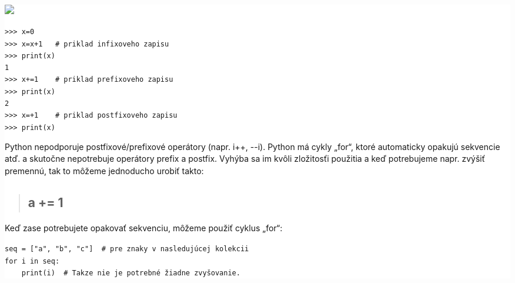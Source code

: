 
![](./Tahaky_dokumenty_obrazky/Kombinacie_zapisov_operacii.png)

~~~
>>> x=0
>>> x=x+1   # priklad infixoveho zapisu
>>> print(x)
1
>>> x+=1    # priklad prefixoveho zapisu
>>> print(x)
2
>>> x=+1    # priklad postfixoveho zapisu
>>> print(x)
~~~

Python nepodporuje postfixové/prefixové operátory (napr. i++, --i). Python má cykly „for“, ktoré automaticky opakujú sekvencie atď. a skutočne nepotrebuje operátory prefix a postfix. Vyhýba sa im
kvôli zložitosťi použitia a keď potrebujeme napr. zvýšiť premennú, tak to môžeme jednoducho urobiť takto:

>## a += 1

Keď zase potrebujete opakovať sekvenciu, môžeme použiť cyklus „for“:

~~~
seq = ["a", "b", "c"]  # pre znaky v nasledujúcej kolekcii 
for i in seq:
    print(i)  # Takze nie je potrebné žiadne zvyšovanie.
~~~

